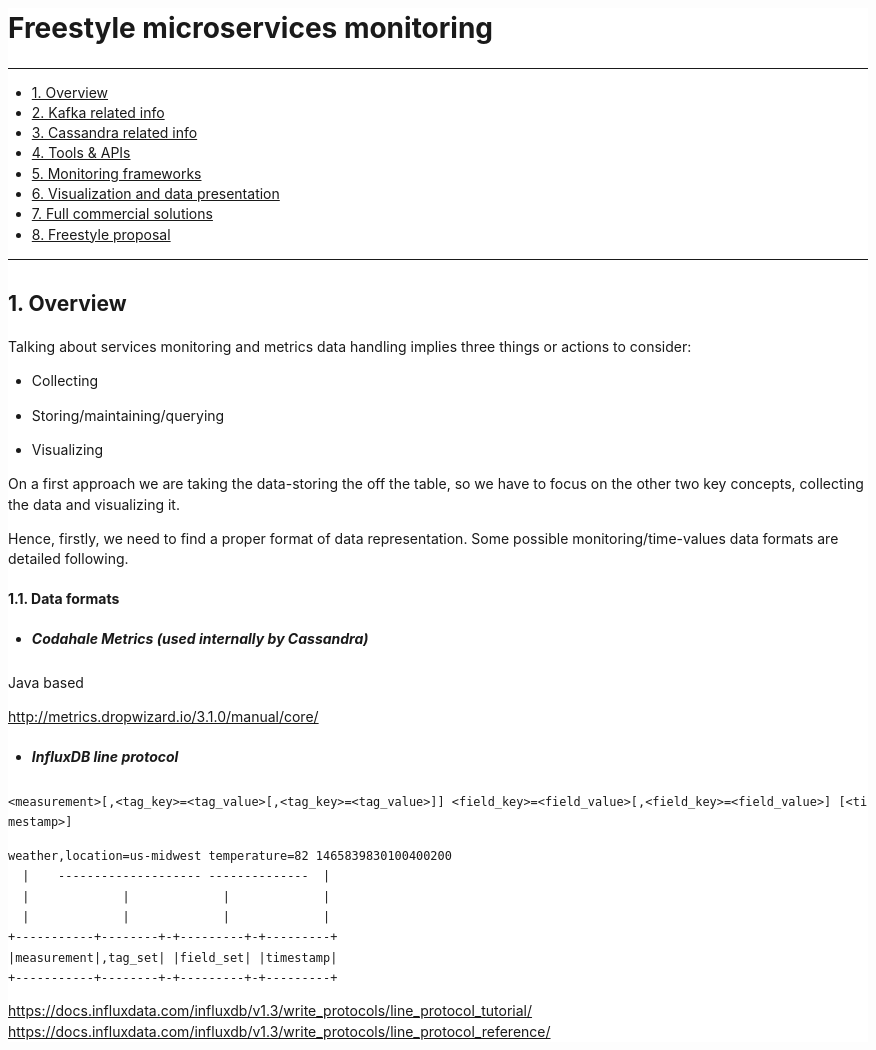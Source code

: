 # Freestyle microservices monitoring

* * * 

* [1. Overview](#1-overview) 
* [2. Kafka related info](#2-kafka-related-info) 
* [3. Cassandra related info](#3-cassandra-related-info)
* [4. Tools & APIs](#4-tools-apis)
* [5. Monitoring frameworks](#5-monitoring-frameworks)
* [6. Visualization and data presentation](#6-visualization-and-data-presentation)
* [7. Full commercial solutions](#7-full-commercial-solutions) 
* [8. Freestyle proposal](#8-freestyle-proposal) 

* * * 

## 1. Overview

Talking about services monitoring and metrics data handling implies three things or actions to consider:

   * Collecting

   * Storing/maintaining/querying

   * Visualizing

On a first approach we are taking the data-storing the off the table, so we have to focus on the other two key concepts, collecting the data and visualizing it.

Hence, firstly, we need to find a proper format of data representation. Some possible monitoring/time-values data formats are detailed following.

#### 1.1. Data formats

* ##### Codahale Metrics (used internally by Cassandra)

Java based

http://metrics.dropwizard.io/3.1.0/manual/core/

* ##### InfluxDB line protocol
	
`<measurement>[,<tag_key>=<tag_value>[,<tag_key>=<tag_value>]] <field_key>=<field_value>[,<field_key>=<field_value>] [<timestamp>]`

```
weather,location=us-midwest temperature=82 1465839830100400200
  |    -------------------- --------------  |
  |             |             |             |
  |             |             |             |
+-----------+--------+-+---------+-+---------+
|measurement|,tag_set| |field_set| |timestamp|
+-----------+--------+-+---------+-+---------+
```


https://docs.influxdata.com/influxdb/v1.3/write_protocols/line_protocol_tutorial/
https://docs.influxdata.com/influxdb/v1.3/write_protocols/line_protocol_reference/
